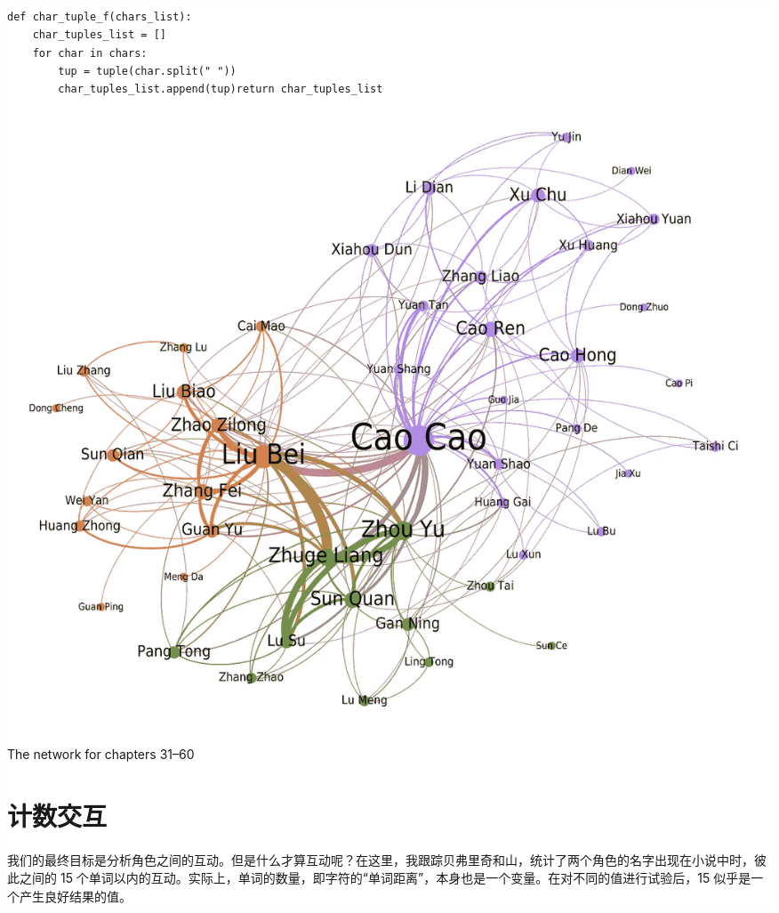 ```
def char_tuple_f(chars_list):
    char_tuples_list = []
    for char in chars:
        tup = tuple(char.split(" "))
        char_tuples_list.append(tup)return char_tuples_list
```

![](img/7332f5a61fda226c891c89d90c969d76.png)

The network for chapters 31–60

# 计数交互

我们的最终目标是分析角色之间的互动。但是什么才算互动呢？在这里，我跟踪贝弗里奇和山，统计了两个角色的名字出现在小说中时，彼此之间的 15 个单词以内的互动。实际上，单词的数量，即字符的“单词距离”，本身也是一个变量。在对不同的值进行试验后，15 似乎是一个产生良好结果的值。
